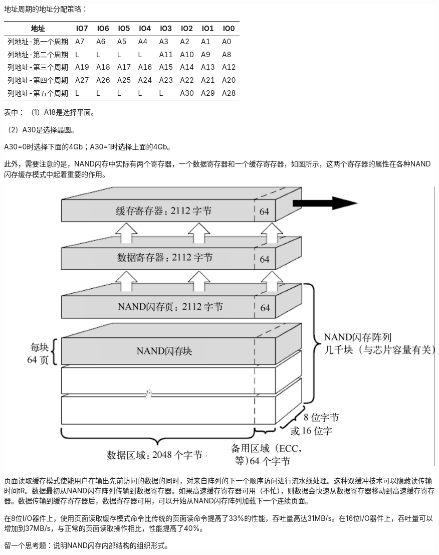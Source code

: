 
地址周期的地址分配策略：

| 地址        | IO7 | IO6 | IO5 | IO4 | IO3 | IO2 | IO1 | IO0 |
|-----------|-----|-----|-----|-----|-----|-----|-----|-----|
| 列地址-第一个周期 | A7  | A6  | A5  | A4  | A3  | A2  | A1  | A0  |
| 列地址-第二个周期 | L   | L   | L   | L   | A11 | A10 | A9  | A8  |
| 列地址-第三个周期 | A19 | A18 | A17 | A16 | A15 | A14 | A13 | A12 |
| 列地址-第四个周期 | A27 | A26 | A25 | A24 | A23 | A22 | A21 | A20 |
| 列地址-第五个周期 | L   | L   | L   | L   | L   | A30 | A29 | A28 |

表中：
（1）A18是选择平面。

（2）A30是选择晶圆。

A30=0时选择下面的4Gb；A30=1时选择上面的4Gb。

此外，需要注意的是，NAND闪存中实际有两个寄存器，一个数据寄存器和一个缓存寄存器，如图所示，这两个寄存器的属性在各种NAND闪存缓存模式中起着重要的作用。

![](../images/nand6.png)

页面读取缓存模式使能用户在输出先前访问的数据的同时，对来自阵列的下一个顺序访问进行流水线处理。这种双缓冲技术可以隐藏读传输时间tR。数据最初从NAND闪存阵列传输到数据寄存器。如果高速缓存寄存器可用（不忙），则数据会快速从数据寄存器移动到高速缓存寄存器。数据传输到缓存寄存器后，数据寄存器可用，可以开始从NAND闪存阵列加载下一个连续页面。

在8位I/O器件上，使用页面读取缓存模式命令比传统的页面读命令提高了33%的性能，吞吐量高达31MB/s。在16位I/O器件上，吞吐量可以增加到37MB/s，与正常的页面读取操作相比，性能提高了40%。

留一个思考题：说明NAND闪存内部结构的组织形式。

